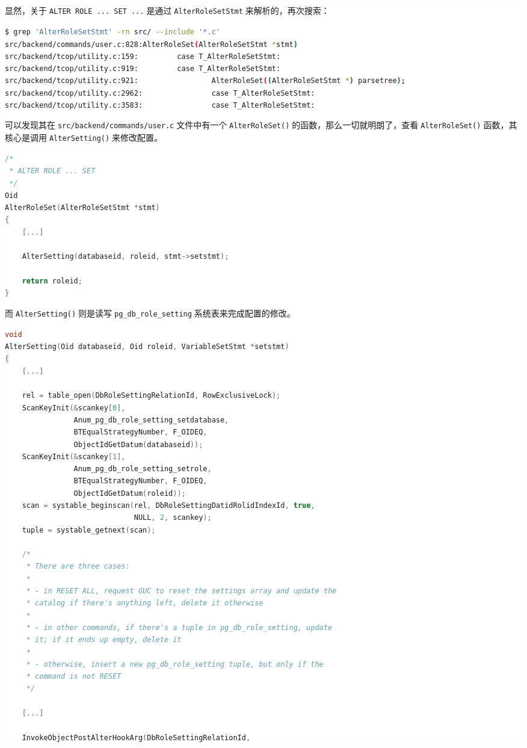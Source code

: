 显然，关于 `ALTER ROLE ... SET ...` 是通过 `AlterRoleSetStmt` 来解析的，再次搜索：

```bash
$ grep 'AlterRoleSetStmt' -rn src/ --include '*.c'
src/backend/commands/user.c:828:AlterRoleSet(AlterRoleSetStmt *stmt)
src/backend/tcop/utility.c:159:         case T_AlterRoleSetStmt:
src/backend/tcop/utility.c:919:         case T_AlterRoleSetStmt:
src/backend/tcop/utility.c:921:                 AlterRoleSet((AlterRoleSetStmt *) parsetree);
src/backend/tcop/utility.c:2962:                case T_AlterRoleSetStmt:
src/backend/tcop/utility.c:3583:                case T_AlterRoleSetStmt:
```

可以发现其在 `src/backend/commands/user.c` 文件中有一个 `AlterRoleSet()` 的函数，那么一切就明朗了，查看 `AlterRoleSet()` 函数，其核心是调用 `AlterSetting()` 来修改配置。

```c
/*
 * ALTER ROLE ... SET
 */
Oid
AlterRoleSet(AlterRoleSetStmt *stmt)
{
    [...]

    AlterSetting(databaseid, roleid, stmt->setstmt);

    return roleid;
}
```

而 `AlterSetting()` 则是读写 `pg_db_role_setting` 系统表来完成配置的修改。

```c
void
AlterSetting(Oid databaseid, Oid roleid, VariableSetStmt *setstmt)
{
    [...]

    rel = table_open(DbRoleSettingRelationId, RowExclusiveLock);
    ScanKeyInit(&scankey[0],
                Anum_pg_db_role_setting_setdatabase,
                BTEqualStrategyNumber, F_OIDEQ,
                ObjectIdGetDatum(databaseid));
    ScanKeyInit(&scankey[1],
                Anum_pg_db_role_setting_setrole,
                BTEqualStrategyNumber, F_OIDEQ,
                ObjectIdGetDatum(roleid));
    scan = systable_beginscan(rel, DbRoleSettingDatidRolidIndexId, true,
                              NULL, 2, scankey);
    tuple = systable_getnext(scan);

    /*
     * There are three cases:
     *
     * - in RESET ALL, request GUC to reset the settings array and update the
     * catalog if there's anything left, delete it otherwise
     *
     * - in other commands, if there's a tuple in pg_db_role_setting, update
     * it; if it ends up empty, delete it
     *
     * - otherwise, insert a new pg_db_role_setting tuple, but only if the
     * command is not RESET
     */

    [...]

    InvokeObjectPostAlterHookArg(DbRoleSettingRelationId,
```